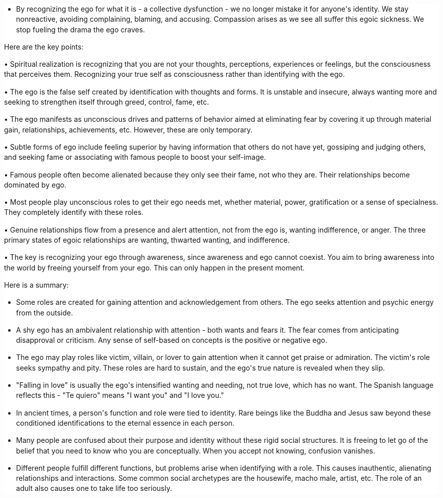 - By recognizing the ego for what it is - a collective dysfunction - we no longer mistake it for anyone's identity. We stay nonreactive, avoiding complaining, blaming, and accusing. Compassion arises as we see all suffer this egoic sickness. We stop fueling the drama the ego craves.

Here are the key points:

• Spiritual realization is recognizing that you are not your thoughts, perceptions, experiences or feelings, but the consciousness that perceives them. Recognizing your true self as consciousness rather than identifying with the ego.

• The ego is the false self created by identification with thoughts and forms. It is unstable and insecure, always wanting more and seeking to strengthen itself through greed, control, fame, etc.

• The ego manifests as unconscious drives and patterns of behavior aimed at eliminating fear by covering it up through material gain, relationships, achievements, etc. However, these are only temporary.

• Subtle forms of ego include feeling superior by having information that others do not have yet, gossiping and judging others, and seeking fame or associating with famous people to boost your self-image.

• Famous people often become alienated because they only see their fame, not who they are. Their relationships become dominated by ego.

• Most people play unconscious roles to get their ego needs met, whether material, power, gratification or a sense of specialness. They completely identify with these roles.

• Genuine relationships flow from a presence and alert attention, not from the ego is, wanting indifference, or anger. The three primary states of egoic relationships are wanting, thwarted wanting, and indifference.

• The key is recognizing your ego through awareness, since awareness and ego cannot coexist. You aim to bring awareness into the world by freeing yourself from your ego. This can only happen in the present moment.

Here is a summary:

- Some roles are created for gaining attention and acknowledgement from others. The ego seeks attention and psychic energy from the outside.

- A shy ego has an ambivalent relationship with attention - both wants and fears it. The fear comes from anticipating disapproval or criticism. Any sense of self-based on concepts is the positive or negative ego.

- The ego may play roles like victim, villain, or lover to gain attention when it cannot get praise or admiration. The victim's role seeks sympathy and pity. These roles are hard to sustain, and the ego's true nature is revealed when they slip.

- "Falling in love" is usually the ego's intensified wanting and needing, not true love, which has no want. The Spanish language reflects this - "Te quiero" means "I want you" and "I love you."

- In ancient times, a person's function and role were tied to identity. Rare beings like the Buddha and Jesus saw beyond these conditioned identifications to the eternal essence in each person.

- Many people are confused about their purpose and identity without these rigid social structures. It is freeing to let go of the belief that you need to know who you are conceptually. When you accept not knowing, confusion vanishes.

- Different people fulfill different functions, but problems arise when identifying with a role. This causes inauthentic, alienating relationships and interactions. Some common social archetypes are the housewife, macho male, artist, etc. The role of an adult also causes one to take life too seriously.
